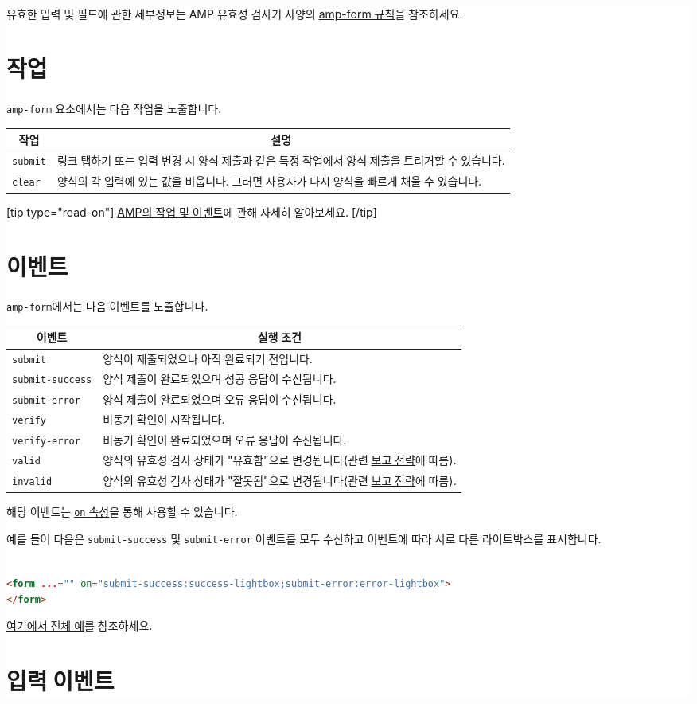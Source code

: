 유효한 입력 및 필드에 관한 세부정보는 AMP 유효성 검사기 사양의 [amp-form 규칙](https://github.com/ampproject/amphtml/blob/master/validator/validator-main.protoascii)을 참조하세요.

# 작업 <a name="actions"></a>

`amp-form` 요소에서는 다음 작업을 노출합니다.

| 작업 | 설명 |
|--------|-------------|
| `submit` | 링크 탭하기 또는 [입력 변경 시 양식 제출](#input-events)과 같은 특정 작업에서 양식 제출을 트리거할 수 있습니다. |
| `clear` | 양식의 각 입력에 있는 값을 비웁니다. 그러면 사용자가 다시 양식을 빠르게 채울 수 있습니다. |

[tip type="read-on"]
[AMP의 작업 및 이벤트](../../../documentation/guides-and-tutorials/learn/amp-actions-and-events.md)에 관해 자세히 알아보세요.
[/tip]

# 이벤트 <a name="events"></a>

`amp-form`에서는 다음 이벤트를 노출합니다.

| 이벤트 | 실행 조건 |
|-------|-------------|
| `submit` | 양식이 제출되었으나 아직 완료되기 전입니다. |
| `submit-success` | 양식 제출이 완료되었으며 성공 응답이 수신됩니다. |
| `submit-error` | 양식 제출이 완료되었으며 오류 응답이 수신됩니다. |
| `verify` | 비동기 확인이 시작됩니다. |
| `verify-error` | 비동기 확인이 완료되었으며 오류 응답이 수신됩니다. |
| `valid` | 양식의 유효성 검사 상태가 "유효함"으로 변경됩니다(관련 [보고 전략](#reporting-strategies)에 따름). |
| `invalid` | 양식의 유효성 검사 상태가 "잘못됨"으로 변경됩니다(관련 [보고 전략](#reporting-strategies)에 따름). |

해당 이벤트는 [`on` 속성](../../../documentation/guides-and-tutorials/learn/spec/amphtml.md#on)을 통해 사용할 수 있습니다.

예를 들어 다음은 `submit-success` 및 `submit-error` 이벤트를 모두 수신하고 이벤트에 따라 서로 다른 라이트박스를 표시합니다.

```html

<form ...="" on="submit-success:success-lightbox;submit-error:error-lightbox">
</form>

```

[여기에서 전체 예](https://github.com/ampproject/amphtml/blob/master/examples/forms.amp.html)를 참조하세요.

# 입력 이벤트 <a name="input-events"></a>
